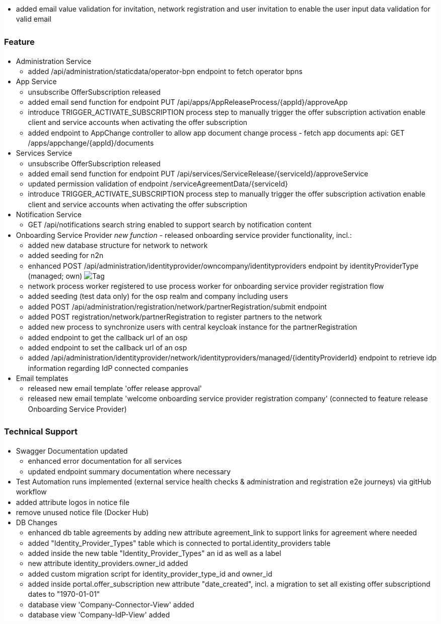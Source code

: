   * added email value validation for invitation, network registration and user invitation to enable the user input data validation for valid email

### Feature
* Administration Service
  * added /api/administration/staticdata/operator-bpn endpoint to fetch operator bpns
* App Service
  * unsubscribe OfferSubscription released
  * added email send function for endpoint PUT /api/apps/AppReleaseProcess/{appId}/approveApp
  * introduce TRIGGER_ACTIVATE_SUBSCRIPTION process step to manually trigger the offer subscription activation enable client and service accounts when activating the offer subscription
  * added endpoint to AppChange controller to allow app document change process - fetch app documents api: GET /apps/appchange/{appId}/documents
* Services Service
  * unsubscribe OfferSubscription released
  * added email send function for endpoint PUT /api/services/ServiceRelease/{serviceId}/approveService
  * updated permission validation of endpoint /serviceAgreementData/{serviceId}
  * introduce TRIGGER_ACTIVATE_SUBSCRIPTION process step to manually trigger the offer subscription activation enable client and service accounts when activating the offer subscription
* Notification Service
  * GET /api/notifications search string enabled to support search by notification content
* Onboarding Service Provider *new function* - released onboarding service provider functionality, incl.:
  * added new database structure for network to network
  * added seeding for n2n
  * enhanced POST /api/administration/identityprovider/owncompany/identityproviders endpoint by identityProviderType (managed; own) ![Tag](https://img.shields.io/static/v1?label=&message=BreakingChange&color=yellow&style=flat)
  * network process worker registered to use process worker for onboarding service provider registration flow
  * added seeding (test data only) for the osp realm and company including users
  * added POST /api/administration/registration/network/partnerRegistration/submit endpoint
  * added POST registration/network/partnerRegistration to register partners to the network
  * added new process to synchronize users with central keycloak instance for the partnerRegistration
  * added endpoint to get the callback url of an osp
  * added endpoint to set the callback url of an osp
  * added /api/administration/identityprovider/network/identityproviders/managed/{identityProviderId} endpoint to retrieve idp information regarding IdP connected companies
* Email templates
  * released new email template 'offer release approval'
  * released new email template 'welcome onboarding service provider registration company' (connected to feature release Onboarding Service Provider)

### Technical Support
* Swagger Documentation updated
  * enhanced error documentation for all services
  * updated endpoint summary documentation where necessary
* Test Automation runs implemented (external service health checks & administration and registration e2e journeys) via gitHub workflow
* added attribute logos in notice file
* remove unused notice file (Docker Hub)
* DB Changes
  * enhanced db table agreements by adding new attribute agreement_link to support links for agreement where needed
  * added "Identity_Provider_Types" table which is connected to portal.identity_providers table
  * added inside the new table "Identity_Provider_Types" an id as well as a label
  * new attribute identity_providers.owner_id added
  * added custom migration script for identity_provider_type_id and owner_id
  * added inside portal.offer_subscription new attribute "date_created", incl. a migration to set all existing offer subscriptiond dates to "1970-01-01"
  * database view 'Company-Connector-View' added
  * database view 'Company-IdP-View' added